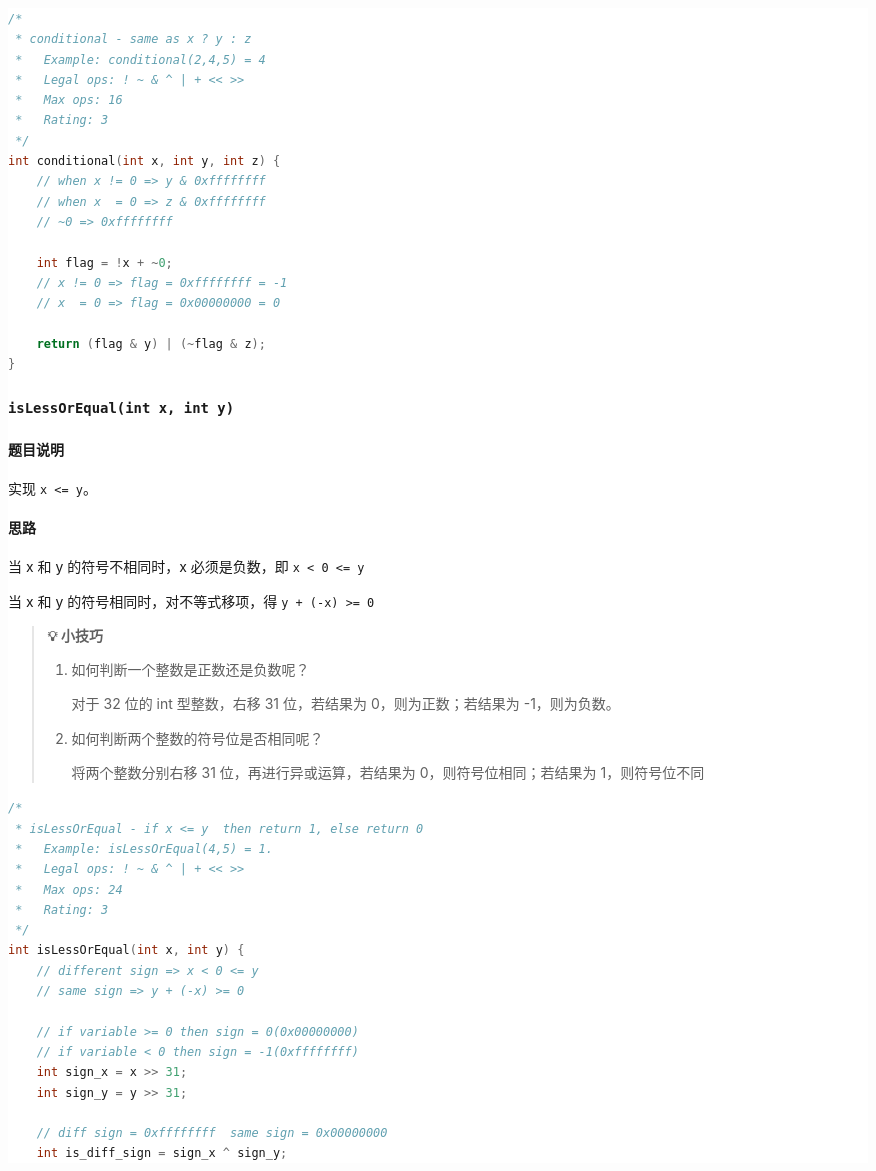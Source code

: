 
```c
/*
 * conditional - same as x ? y : z 
 *   Example: conditional(2,4,5) = 4
 *   Legal ops: ! ~ & ^ | + << >>
 *   Max ops: 16
 *   Rating: 3
 */
int conditional(int x, int y, int z) {
    // when x != 0 => y & 0xffffffff
    // when x  = 0 => z & 0xffffffff
    // ~0 => 0xffffffff

    int flag = !x + ~0;
    // x != 0 => flag = 0xffffffff = -1
    // x  = 0 => flag = 0x00000000 = 0

    return (flag & y) | (~flag & z);
}
```


### `isLessOrEqual(int x, int y)`
#### 题目说明
实现 `x <= y`。


#### 思路
当 x 和 y 的符号不相同时，x 必须是负数，即 `x < 0 <= y`
​

当 x 和 y 的符号相同时，对不等式移项，得 `y + (-x) >= 0`
​

> **💡 小技巧**
> 1. 如何判断一个整数是正数还是负数呢？
> 
>     对于 32 位的 int 型整数，右移 31 位，若结果为 0，则为正数；若结果为 -1，则为负数。
> 
>
> 2. 如何判断两个整数的符号位是否相同呢？
> 
>     将两个整数分别右移 31 位，再进行异或运算，若结果为 0，则符号位相同；若结果为 1，则符号位不同



```c
/*
 * isLessOrEqual - if x <= y  then return 1, else return 0 
 *   Example: isLessOrEqual(4,5) = 1.
 *   Legal ops: ! ~ & ^ | + << >>
 *   Max ops: 24
 *   Rating: 3
 */
int isLessOrEqual(int x, int y) {
    // different sign => x < 0 <= y
    // same sign => y + (-x) >= 0

    // if variable >= 0 then sign = 0(0x00000000)
    // if variable < 0 then sign = -1(0xffffffff)
    int sign_x = x >> 31;
    int sign_y = y >> 31;

    // diff sign = 0xffffffff  same sign = 0x00000000
    int is_diff_sign = sign_x ^ sign_y;

```